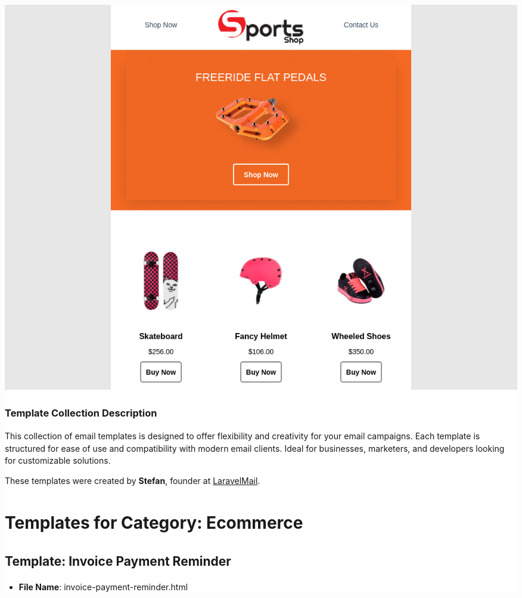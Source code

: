 ![Thumbnail for Sports Equipment Shop](./sports-equipment-shop.png)

### Template Collection Description
This collection of email templates is designed to offer flexibility and creativity for your email campaigns. Each template is structured for ease of use and compatibility with modern email clients. Ideal for businesses, marketers, and developers looking for customizable solutions.

These templates were created by **Stefan**, founder at [LaravelMail](https://laravelmail.com).

# Templates for Category: Ecommerce

## Template: Invoice Payment Reminder 
- **File Name**: invoice-payment-reminder.html